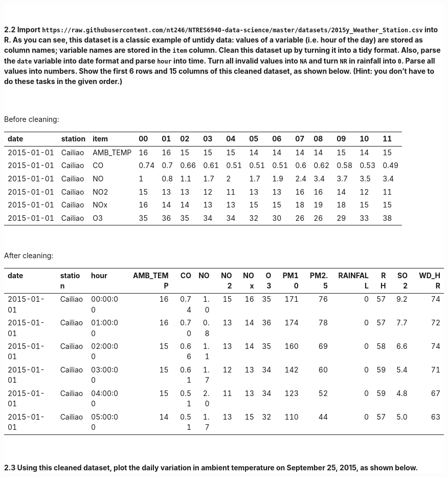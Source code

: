 <br>

#### 2.2 Import `https://raw.githubusercontent.com/nt246/NTRES6940-data-science/master/datasets/2015y_Weather_Station.csv` into R. As you can see, this dataset is a classic example of untidy data: values of a variable (i.e. hour of the day) are stored as column names; variable names are stored in the `item` column. Clean this dataset up by turning it into a tidy format. Also, parse the `date` variable into date format and parse `hour` into time. Turn all invalid values into `NA` and turn `NR` in rainfall into `0`. Parse all values into numbers. Show the first 6 rows and 15 columns of this cleaned dataset, as shown below. (Hint: you don’t have to do these tasks in the given order.)

<br>

Before
cleaning:

| date       | station | item      | 00   | 01  | 02   | 03   | 04   | 05   | 06   | 07  | 08   | 09   | 10   | 11   |
| :--------- | :------ | :-------- | :--- | :-- | :--- | :--- | :--- | :--- | :--- | :-- | :--- | :--- | :--- | :--- |
| 2015-01-01 | Cailiao | AMB\_TEMP | 16   | 16  | 15   | 15   | 15   | 14   | 14   | 14  | 14   | 15   | 14   | 15   |
| 2015-01-01 | Cailiao | CO        | 0.74 | 0.7 | 0.66 | 0.61 | 0.51 | 0.51 | 0.51 | 0.6 | 0.62 | 0.58 | 0.53 | 0.49 |
| 2015-01-01 | Cailiao | NO        | 1    | 0.8 | 1.1  | 1.7  | 2    | 1.7  | 1.9  | 2.4 | 3.4  | 3.7  | 3.5  | 3.4  |
| 2015-01-01 | Cailiao | NO2       | 15   | 13  | 13   | 12   | 11   | 13   | 13   | 16  | 16   | 14   | 12   | 11   |
| 2015-01-01 | Cailiao | NOx       | 16   | 14  | 14   | 13   | 13   | 15   | 15   | 18  | 19   | 18   | 15   | 15   |
| 2015-01-01 | Cailiao | O3        | 35   | 36  | 35   | 34   | 34   | 32   | 30   | 26  | 26   | 29   | 33   | 38   |

<br>

After
cleaning:

| date       | station | hour     | AMB\_TEMP |   CO |  NO | NO2 | NOx | O3 | PM10 | PM2.5 | RAINFALL | RH | SO2 | WD\_HR |
| :--------- | :------ | :------- | --------: | ---: | --: | --: | --: | -: | ---: | ----: | -------: | -: | --: | -----: |
| 2015-01-01 | Cailiao | 00:00:00 |        16 | 0.74 | 1.0 |  15 |  16 | 35 |  171 |    76 |        0 | 57 | 9.2 |     74 |
| 2015-01-01 | Cailiao | 01:00:00 |        16 | 0.70 | 0.8 |  13 |  14 | 36 |  174 |    78 |        0 | 57 | 7.7 |     72 |
| 2015-01-01 | Cailiao | 02:00:00 |        15 | 0.66 | 1.1 |  13 |  14 | 35 |  160 |    69 |        0 | 58 | 6.6 |     74 |
| 2015-01-01 | Cailiao | 03:00:00 |        15 | 0.61 | 1.7 |  12 |  13 | 34 |  142 |    60 |        0 | 59 | 5.4 |     71 |
| 2015-01-01 | Cailiao | 04:00:00 |        15 | 0.51 | 2.0 |  11 |  13 | 34 |  123 |    52 |        0 | 59 | 4.8 |     67 |
| 2015-01-01 | Cailiao | 05:00:00 |        14 | 0.51 | 1.7 |  13 |  15 | 32 |  110 |    44 |        0 | 57 | 5.0 |     63 |

<br>

#### 2.3 Using this cleaned dataset, plot the daily variation in ambient temperature on September 25, 2015, as shown below.
